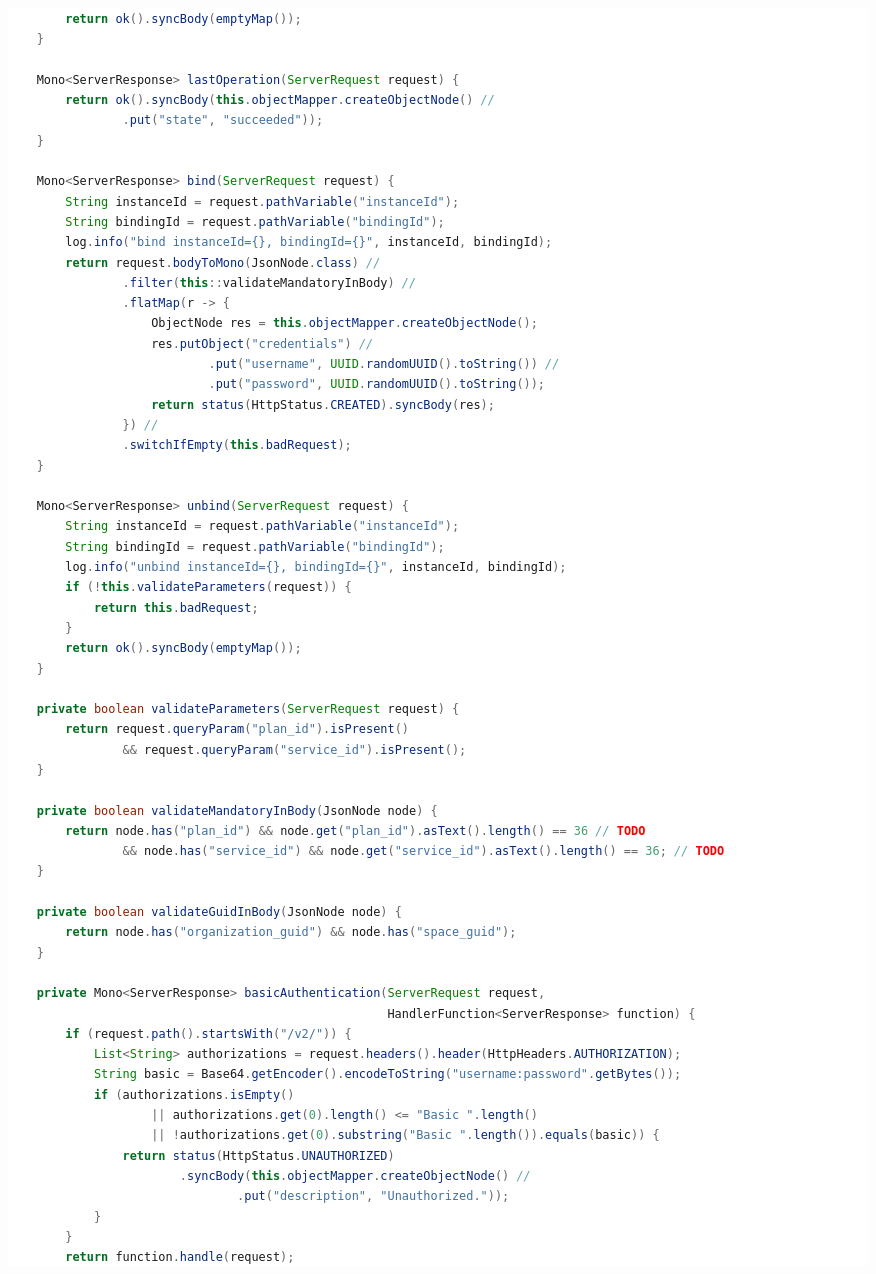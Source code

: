 ```java
        return ok().syncBody(emptyMap());
    }

    Mono<ServerResponse> lastOperation(ServerRequest request) {
        return ok().syncBody(this.objectMapper.createObjectNode() //
                .put("state", "succeeded"));
    }

    Mono<ServerResponse> bind(ServerRequest request) {
        String instanceId = request.pathVariable("instanceId");
        String bindingId = request.pathVariable("bindingId");
        log.info("bind instanceId={}, bindingId={}", instanceId, bindingId);
        return request.bodyToMono(JsonNode.class) //
                .filter(this::validateMandatoryInBody) //
                .flatMap(r -> {
                    ObjectNode res = this.objectMapper.createObjectNode();
                    res.putObject("credentials") //
                            .put("username", UUID.randomUUID().toString()) //
                            .put("password", UUID.randomUUID().toString());
                    return status(HttpStatus.CREATED).syncBody(res);
                }) //
                .switchIfEmpty(this.badRequest);
    }

    Mono<ServerResponse> unbind(ServerRequest request) {
        String instanceId = request.pathVariable("instanceId");
        String bindingId = request.pathVariable("bindingId");
        log.info("unbind instanceId={}, bindingId={}", instanceId, bindingId);
        if (!this.validateParameters(request)) {
            return this.badRequest;
        }
        return ok().syncBody(emptyMap());
    }

    private boolean validateParameters(ServerRequest request) {
        return request.queryParam("plan_id").isPresent()
                && request.queryParam("service_id").isPresent();
    }

    private boolean validateMandatoryInBody(JsonNode node) {
        return node.has("plan_id") && node.get("plan_id").asText().length() == 36 // TODO
                && node.has("service_id") && node.get("service_id").asText().length() == 36; // TODO
    }

    private boolean validateGuidInBody(JsonNode node) {
        return node.has("organization_guid") && node.has("space_guid");
    }

    private Mono<ServerResponse> basicAuthentication(ServerRequest request,
                                                     HandlerFunction<ServerResponse> function) {
        if (request.path().startsWith("/v2/")) {
            List<String> authorizations = request.headers().header(HttpHeaders.AUTHORIZATION);
            String basic = Base64.getEncoder().encodeToString("username:password".getBytes());
            if (authorizations.isEmpty()
                    || authorizations.get(0).length() <= "Basic ".length()
                    || !authorizations.get(0).substring("Basic ".length()).equals(basic)) {
                return status(HttpStatus.UNAUTHORIZED)
                        .syncBody(this.objectMapper.createObjectNode() //
                                .put("description", "Unauthorized."));
            }
        }
        return function.handle(request);
```